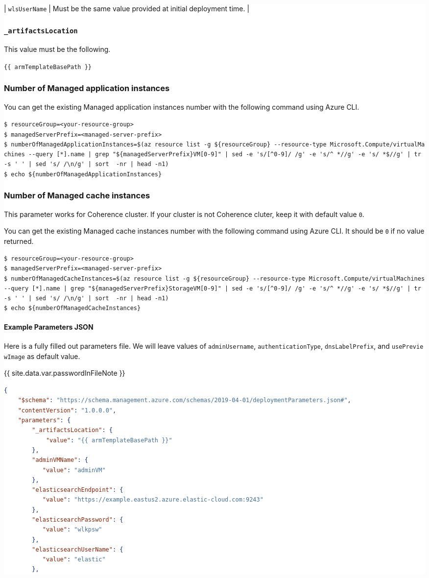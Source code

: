 | `wlsUserName` | Must be the same value provided at initial deployment time. |

### `_artifactsLocation`

This value must be the following.

```bash
{{ armTemplateBasePath }}
```

### Number of Managed application instances

You can get the existing Managed application instances number with the following command using Azure CLI.

```shell
$ resourceGroup=<your-resource-group>
$ managedServerPrefix=<managed-server-prefix>
$ numberOfManagedApplicationInstances=$(az resource list -g ${resourceGroup} --resource-type Microsoft.Compute/virtualMachines --query [*].name | grep "${managedServerPrefix}VM[0-9]" | sed -e 's/[^0-9]/ /g' -e 's/^ *//g' -e 's/ *$//g' | tr -s ' ' | sed 's/ /\n/g' | sort  -nr | head -n1)
$ echo ${numberOfManagedApplicationInstances}
```

### Number of Managed cache instances

This parameter works for Coherence cluster. If your cluster is not Coherence cluter, keep it with default value `0`.

You can get the existing Managed cache instances number with the following command using Azure CLI. It should be `0` if no value returned.

```shell
$ resourceGroup=<your-resource-group>
$ managedServerPrefix=<managed-server-prefix>
$ numberOfManagedCacheInstances=$(az resource list -g ${resourceGroup} --resource-type Microsoft.Compute/virtualMachines --query [*].name | grep "${managedServerPrefix}StorageVM[0-9]" | sed -e 's/[^0-9]/ /g' -e 's/^ *//g' -e 's/ *$//g' | tr -s ' ' | sed 's/ /\n/g' | sort  -nr | head -n1)
$ echo ${numberOfManagedCacheInstances}
```

#### Example Parameters JSON

Here is a fully filled out parameters file.  We will leave values of `adminUsername`, `authenticationType`, `dnsLabelPrefix`,  and `usePreviewImage` as default value. 

{{ site.data.var.passwordInFileNote }}

```json
{
    "$schema": "https://schema.management.azure.com/schemas/2019-04-01/deploymentParameters.json#",
    "contentVersion": "1.0.0.0",
    "parameters": {
        "_artifactsLocation": {
            "value": "{{ armTemplateBasePath }}"
        },
        "adminVMName": {
           "value": "adminVM"
        },
        "elasticsearchEndpoint": {
           "value": "https://example.eastus2.azure.elastic-cloud.com:9243"
        },
        "elasticsearchPassword": {
           "value": "wlkpsw"
        },
        "elasticsearchUserName": {
           "value": "elastic"
        },
```